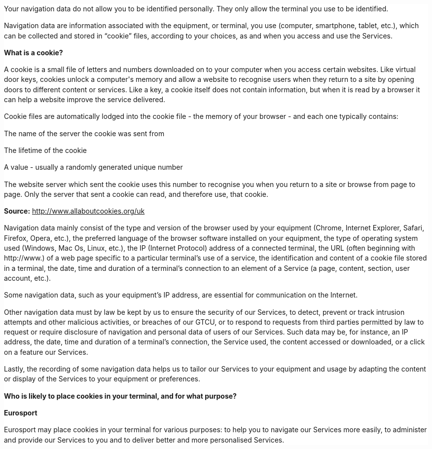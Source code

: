 Your navigation data do not allow you to be identified personally. They only allow the terminal you use to be identified.

Navigation data are information associated with the equipment, or terminal, you use (computer, smartphone, tablet, etc.), which can be collected and stored in “cookie” files, according to your choices, as and when you access and use the Services.

**What is a cookie?**

A cookie is a small file of letters and numbers downloaded on to your computer when you access certain websites. Like virtual door keys, cookies unlock a computer's memory and allow a website to recognise users when they return to a site by opening doors to different content or services. Like a key, a cookie itself does not contain information, but when it is read by a browser it can help a website improve the service delivered.

Cookie files are automatically lodged into the cookie file - the memory of your browser - and each one typically contains:

The name of the server the cookie was sent from

The lifetime of the cookie

A value - usually a randomly generated unique number

The website server which sent the cookie uses this number to recognise you when you return to a site or browse from page to page. Only the server that sent a cookie can read, and therefore use, that cookie.

**Source:** <http://www.allaboutcookies.org/uk>

Navigation data mainly consist of the type and version of the browser used by your equipment (Chrome, Internet Explorer, Safari, Firefox, Opera, etc.), the preferred language of the browser software installed on your equipment, the type of operating system used (Windows, Mac Os, Linux, etc.), the IP (Internet Protocol) address of a connected terminal, the URL (often beginning with http://www.) of a web page specific to a particular terminal’s use of a service, the identification and content of a cookie file stored in a terminal, the date, time and duration of a terminal’s connection to an element of a Service (a page, content, section, user account, etc.).

Some navigation data, such as your equipment’s IP address, are essential for communication on the Internet.

Other navigation data must by law be kept by us to ensure the security of our Services, to detect, prevent or track intrusion attempts and other malicious activities, or breaches of our GTCU, or to respond to requests from third parties permitted by law to request or require disclosure of navigation and personal data of users of our Services. Such data may be, for instance, an IP address, the date, time and duration of a terminal’s connection, the Service used, the content accessed or downloaded, or a click on a feature our Services.

Lastly, the recording of some navigation data helps us to tailor our Services to your equipment and usage by adapting the content or display of the Services to your equipment or preferences.

**Who is likely to place cookies in your terminal, and for what purpose?**

**Eurosport**

Eurosport may place cookies in your terminal for various purposes: to help you to navigate our Services more easily, to administer and provide our Services to you and to deliver better and more personalised Services.
